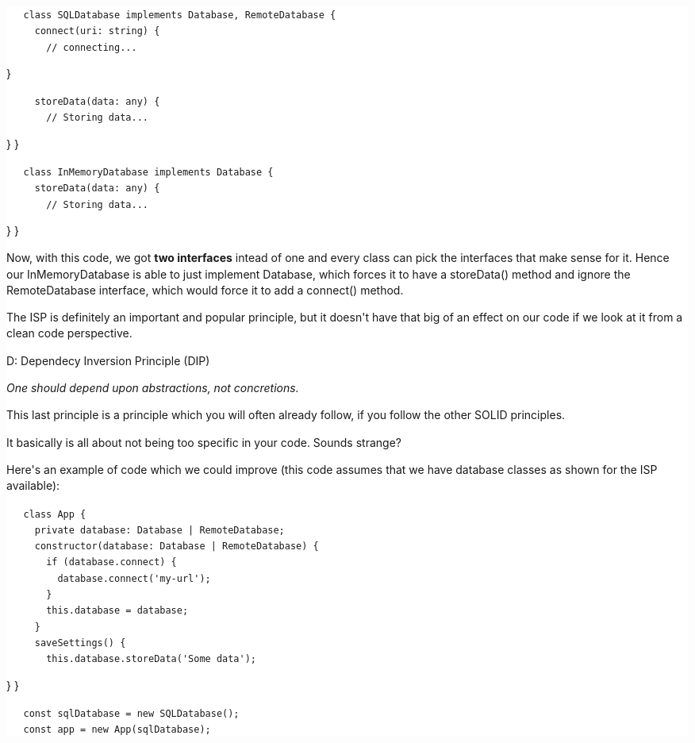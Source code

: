 ```
   class SQLDatabase implements Database, RemoteDatabase {
     connect(uri: string) {
       // connecting...
```

}

```
     storeData(data: any) {
       // Storing data...
```

} }

```
   class InMemoryDatabase implements Database {
     storeData(data: any) {
       // Storing data...
```

} }

Now, with this code, we got **two interfaces** intead of one and every class can pick the interfaces that make sense for it. Hence our InMemoryDatabase is able to just implement Database, which forces it to have a storeData() method and ignore the RemoteDatabase interface, which would force it to add a connect() method.

The ISP is definitely an important and popular principle, but it doesn't have that big of an effect on our code if we look at it from a clean code perspective.

D: Dependecy Inversion Principle (DIP)

_One should depend upon abstractions, not concretions._

This last principle is a principle which you will often already follow, if you follow the other SOLID principles.

It basically is all about not being too specific in your code. Sounds strange?

Here's an example of code which we could improve (this code assumes that we have database classes as shown for the ISP available):

```
   class App {
     private database: Database | RemoteDatabase;
     constructor(database: Database | RemoteDatabase) {
       if (database.connect) {
         database.connect('my-url');
       }
       this.database = database;
     }
     saveSettings() {
       this.database.storeData('Some data');
```

} }

```
   const sqlDatabase = new SQLDatabase();
   const app = new App(sqlDatabase);
```
